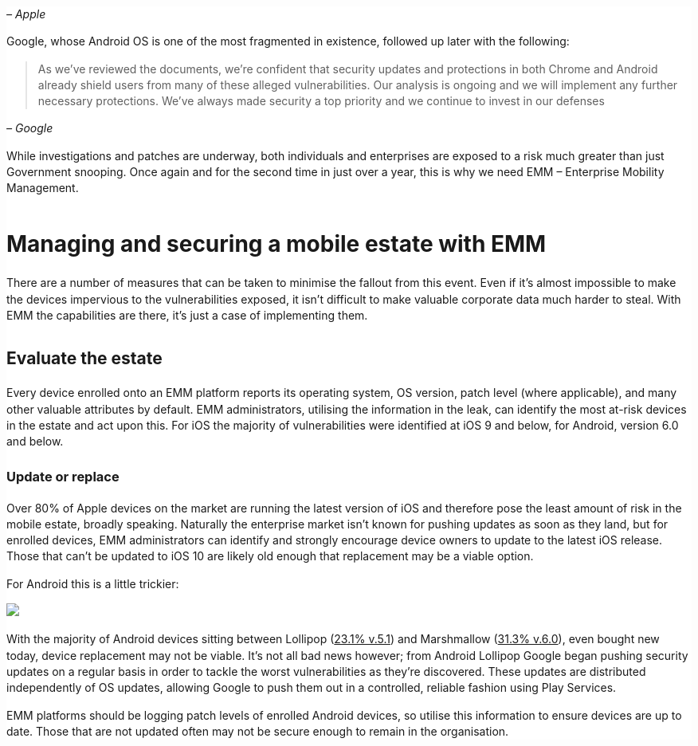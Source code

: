 *– Apple*

Google, whose Android OS is one of the most fragmented in existence, followed up later with the following:

> As we’ve reviewed the documents, we’re confident that security updates and protections in both Chrome and Android already shield users from many of these alleged vulnerabilities. Our analysis is ongoing and we will implement any further necessary protections. We’ve always made security a top priority and we continue to invest in our defenses

*– Google*

While investigations and patches are underway, both individuals and enterprises are exposed to a risk much greater than just Government snooping. Once again and for the second time in just over a year, this is why we need EMM – Enterprise Mobility Management.

Managing and securing a mobile estate with EMM
==============================================

There are a number of measures that can be taken to minimise the fallout from this event. Even if it’s almost impossible to make the devices impervious to the vulnerabilities exposed, it isn’t difficult to make valuable corporate data much harder to steal. With EMM the capabilities are there, it’s just a case of implementing them.

Evaluate the estate
-------------------

Every device enrolled onto an EMM platform reports its operating system, OS version, patch level (where applicable), and many other valuable attributes by default. EMM administrators, utilising the information in the leak, can identify the most at-risk devices in the estate and act upon this. For iOS the majority of vulnerabilities were identified at iOS 9 and below, for Android, version 6.0 and below.

### Update or replace

Over 80% of Apple devices on the market are running the latest version of iOS and therefore pose the least amount of risk in the mobile estate, broadly speaking. Naturally the enterprise market isn’t known for pushing updates as soon as they land, but for enrolled devices, EMM administrators can identify and strongly encourage device owners to update to the latest iOS release. Those that can’t be updated to iOS 10 are likely old enough that replacement may be a viable option.

For Android this is a little trickier:

[![](https://bucket.bayton.uk-lon1.upcloudobjects.com/uploads/2017/03/chart-e1488987665830.png)](/https://bucket.bayton.uk-lon1.upcloudobjects.com/uploads/2017/03/chart-e1488987665830.png)

With the majority of Android devices sitting between Lollipop ([23.1% v.5.1](https://developer.android.com/about/dashboards/index.html)) and Marshmallow ([31.3% v.6.0](https://developer.android.com/about/dashboards/index.html)), even bought new today, device replacement may not be viable. It’s not all bad news however; from Android Lollipop Google began pushing security updates on a regular basis in order to tackle the worst vulnerabilities as they’re discovered. These updates are distributed independently of OS updates, allowing Google to push them out in a controlled, reliable fashion using Play Services.

EMM platforms should be logging patch levels of enrolled Android devices, so utilise this information to ensure devices are up to date. Those that are not updated often may not be secure enough to remain in the organisation.
